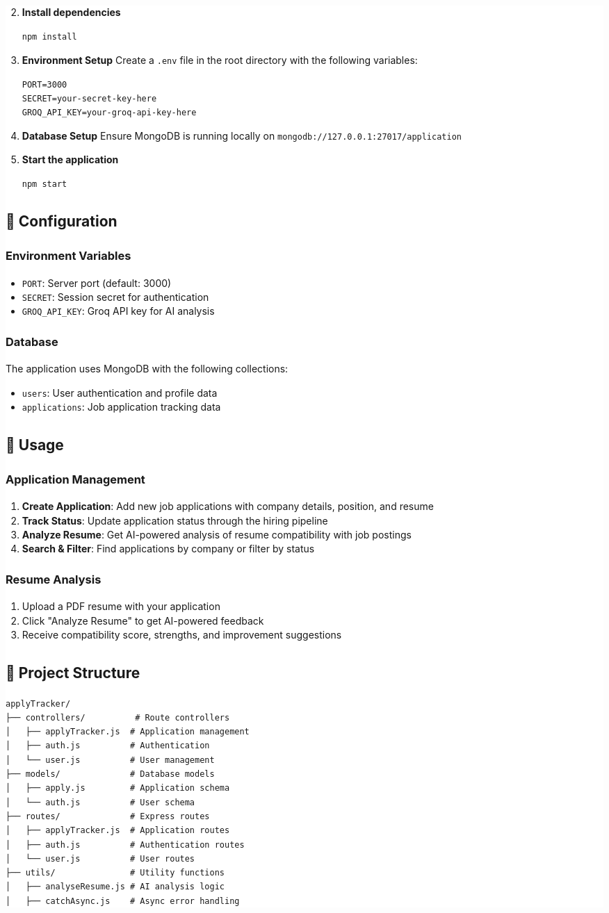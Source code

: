 2. **Install dependencies**
   ```bash
   npm install
   ```

3. **Environment Setup**
   Create a `.env` file in the root directory with the following variables:
   ```env
   PORT=3000
   SECRET=your-secret-key-here
   GROQ_API_KEY=your-groq-api-key-here
   ```

4. **Database Setup**
   Ensure MongoDB is running locally on `mongodb://127.0.0.1:27017/application`

5. **Start the application**
   ```bash
   npm start
   ```

## 🔧 Configuration

### Environment Variables
- `PORT`: Server port (default: 3000)
- `SECRET`: Session secret for authentication
- `GROQ_API_KEY`: Groq API key for AI analysis

### Database
The application uses MongoDB with the following collections:
- `users`: User authentication and profile data
- `applications`: Job application tracking data

## 🎯 Usage

### Application Management
1. **Create Application**: Add new job applications with company details, position, and resume
2. **Track Status**: Update application status through the hiring pipeline
3. **Analyze Resume**: Get AI-powered analysis of resume compatibility with job postings
4. **Search & Filter**: Find applications by company or filter by status

### Resume Analysis
1. Upload a PDF resume with your application
2. Click "Analyze Resume" to get AI-powered feedback
3. Receive compatibility score, strengths, and improvement suggestions

## 📁 Project Structure

```
applyTracker/
├── controllers/          # Route controllers
│   ├── applyTracker.js  # Application management
│   ├── auth.js          # Authentication
│   └── user.js          # User management
├── models/              # Database models
│   ├── apply.js         # Application schema
│   └── auth.js          # User schema
├── routes/              # Express routes
│   ├── applyTracker.js  # Application routes
│   ├── auth.js          # Authentication routes
│   └── user.js          # User routes
├── utils/               # Utility functions
│   ├── analyseResume.js # AI analysis logic
│   ├── catchAsync.js    # Async error handling
```